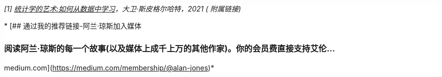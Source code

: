 *[1] [统计学的艺术:如何从数据中学习](https://www.amazon.com/Art-Statistics-How-Learn-Data/dp/1541675703/ref=sr_1_1?_encoding=UTF8&amp;camp=1789&amp;creative=9325&amp;crid=1PPXO3JG9UPDR&amp;keywords=the+art+of+statistics&amp;linkCode=ur2&amp;linkId=b71669deca0a471424d5bc6fccbba1b3&amp;qid=1648295722&amp;sprefix=the+art+of+statistics%25252Caps%25252C177&amp;sr=8-1&_encoding=UTF8&tag=alanjones01-20&linkCode=ur2&linkId=fdf08c9a6a07285fa2432673497c25ec&camp=1789&creative=9325)，大卫·斯皮格尔哈特，2021 ( *附属链接*)*

*[](https://medium.com/membership/@alan-jones) [## 通过我的推荐链接-阿兰·琼斯加入媒体

### 阅读阿兰·琼斯的每一个故事(以及媒体上成千上万的其他作家)。你的会员费直接支持艾伦…

medium.com](https://medium.com/membership/@alan-jones)*